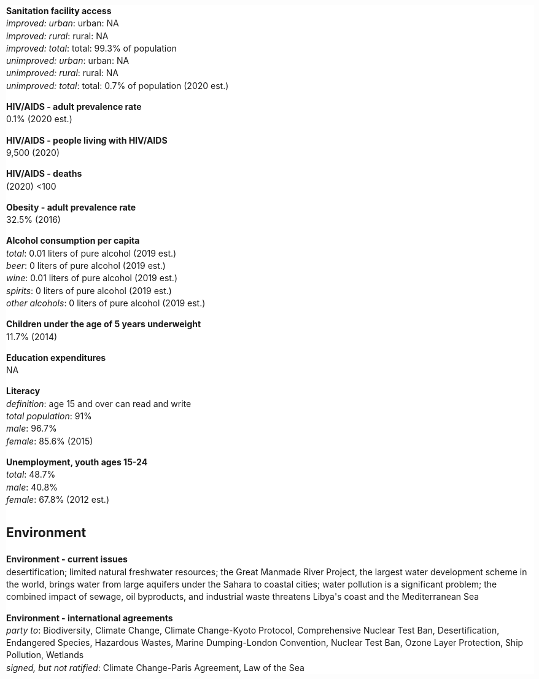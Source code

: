 **Sanitation facility access**<br>
_improved: urban_: urban: NA<br>
_improved: rural_: rural: NA<br>
_improved: total_: total: 99.3% of population<br>
_unimproved: urban_: urban: NA<br>
_unimproved: rural_: rural: NA<br>
_unimproved: total_: total: 0.7% of population (2020 est.)<br>

**HIV/AIDS - adult prevalence rate**<br>
0.1% (2020 est.)<br>

**HIV/AIDS - people living with HIV/AIDS**<br>
9,500 (2020)<br>

**HIV/AIDS - deaths**<br>
(2020) <100<br>

**Obesity - adult prevalence rate**<br>
32.5% (2016)<br>

**Alcohol consumption per capita**<br>
_total_: 0.01 liters of pure alcohol (2019 est.)<br>
_beer_: 0 liters of pure alcohol (2019 est.)<br>
_wine_: 0.01 liters of pure alcohol (2019 est.)<br>
_spirits_: 0 liters of pure alcohol (2019 est.)<br>
_other alcohols_: 0 liters of pure alcohol (2019 est.)<br>

**Children under the age of 5 years underweight**<br>
11.7% (2014)<br>

**Education expenditures**<br>
NA<br>

**Literacy**<br>
_definition_: age 15 and over can read and write<br>
_total population_: 91%<br>
_male_: 96.7%<br>
_female_: 85.6% (2015)<br>

**Unemployment, youth ages 15-24**<br>
_total_: 48.7%<br>
_male_: 40.8%<br>
_female_: 67.8% (2012 est.)<br>

## Environment

**Environment - current issues**<br>
desertification; limited natural freshwater resources; the Great Manmade River Project, the largest water development scheme in the world, brings water from large aquifers under the Sahara to coastal cities; water pollution is a significant problem; the combined impact of sewage, oil byproducts, and industrial waste threatens Libya's coast and the Mediterranean Sea<br>

**Environment - international agreements**<br>
_party to_: Biodiversity, Climate Change, Climate Change-Kyoto Protocol, Comprehensive Nuclear Test Ban, Desertification, Endangered Species, Hazardous Wastes, Marine Dumping-London Convention, Nuclear Test Ban, Ozone Layer Protection, Ship Pollution, Wetlands<br>
_signed, but not ratified_: Climate Change-Paris Agreement, Law of the Sea<br>
